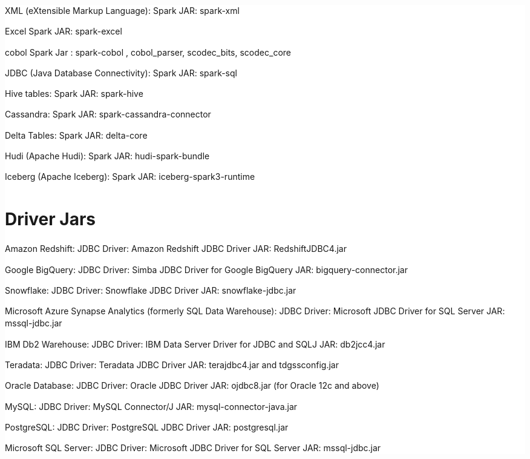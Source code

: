 XML (eXtensible Markup Language):
Spark JAR: spark-xml

Excel
Spark JAR: spark-excel

cobol
Spark Jar : spark-cobol , cobol_parser, scodec_bits, scodec_core

JDBC (Java Database Connectivity):
Spark JAR: spark-sql

Hive tables:
Spark JAR: spark-hive

Cassandra:
Spark JAR: spark-cassandra-connector

Delta Tables:
Spark JAR: delta-core

Hudi (Apache Hudi):
Spark JAR: hudi-spark-bundle

Iceberg (Apache Iceberg):
Spark JAR: iceberg-spark3-runtime


Driver Jars
============
Amazon Redshift:
JDBC Driver: Amazon Redshift JDBC Driver
JAR: RedshiftJDBC4.jar

Google BigQuery:
JDBC Driver: Simba JDBC Driver for Google BigQuery
JAR: bigquery-connector.jar

Snowflake:
JDBC Driver: Snowflake JDBC Driver
JAR: snowflake-jdbc.jar

Microsoft Azure Synapse Analytics (formerly SQL Data Warehouse):
JDBC Driver: Microsoft JDBC Driver for SQL Server
JAR: mssql-jdbc.jar

IBM Db2 Warehouse:
JDBC Driver: IBM Data Server Driver for JDBC and SQLJ
JAR: db2jcc4.jar

Teradata:
JDBC Driver: Teradata JDBC Driver
JAR: terajdbc4.jar and tdgssconfig.jar

Oracle Database:
JDBC Driver: Oracle JDBC Driver
JAR: ojdbc8.jar (for Oracle 12c and above)

MySQL:
JDBC Driver: MySQL Connector/J
JAR: mysql-connector-java.jar

PostgreSQL:
JDBC Driver: PostgreSQL JDBC Driver
JAR: postgresql.jar

Microsoft SQL Server:
JDBC Driver: Microsoft JDBC Driver for SQL Server
JAR: mssql-jdbc.jar